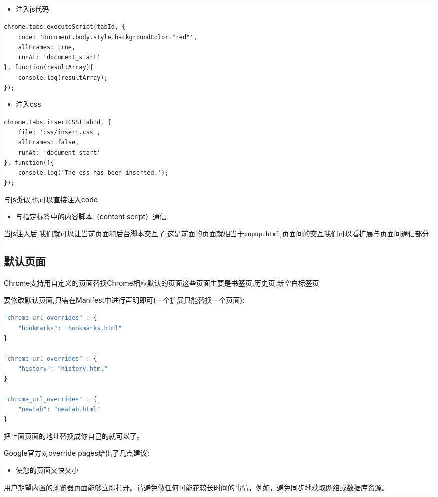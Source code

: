 + 注入js代码

```
chrome.tabs.executeScript(tabId, {
    code: 'document.body.style.backgroundColor="red"',
    allFrames: true,
    runAt: 'document_start'
}, function(resultArray){
    console.log(resultArray);
});
```

+ 注入css

```
chrome.tabs.insertCSS(tabId, {
    file: 'css/insert.css',
    allFrames: false,
    runAt: 'document_start'
}, function(){
    console.log('The css has been inserted.');
});
```
与js类似,也可以直接注入code

+ 与指定标签中的内容脚本（content script）通信

当js注入后,我们就可以让当前页面和后台脚本交互了,这是前面的页面就相当于`popup.html`,页面间的交互我们可以看扩展与页面间通信部分


## 默认页面

Chrome支持用自定义的页面替换Chrome相应默认的页面这些页面主要是书签页,历史页,新空白标签页

要修改默认页面,只需在Manifest中进行声明即可(一个扩展只能替换一个页面):

```js
"chrome_url_overrides" : {
    "bookmarks": "bookmarks.html"
}

"chrome_url_overrides" : {
    "history": "history.html"
}

"chrome_url_overrides" : {
    "newtab": "newtab.html"
}

```
把上面页面的地址替换成你自己的就可以了。

Google官方对override pages给出了几点建议:

+ 使您的页面又快又小

用户期望内置的浏览器页面能够立即打开。请避免做任何可能花较长时间的事情，例如，避免同步地获取网络或数据库资源。

